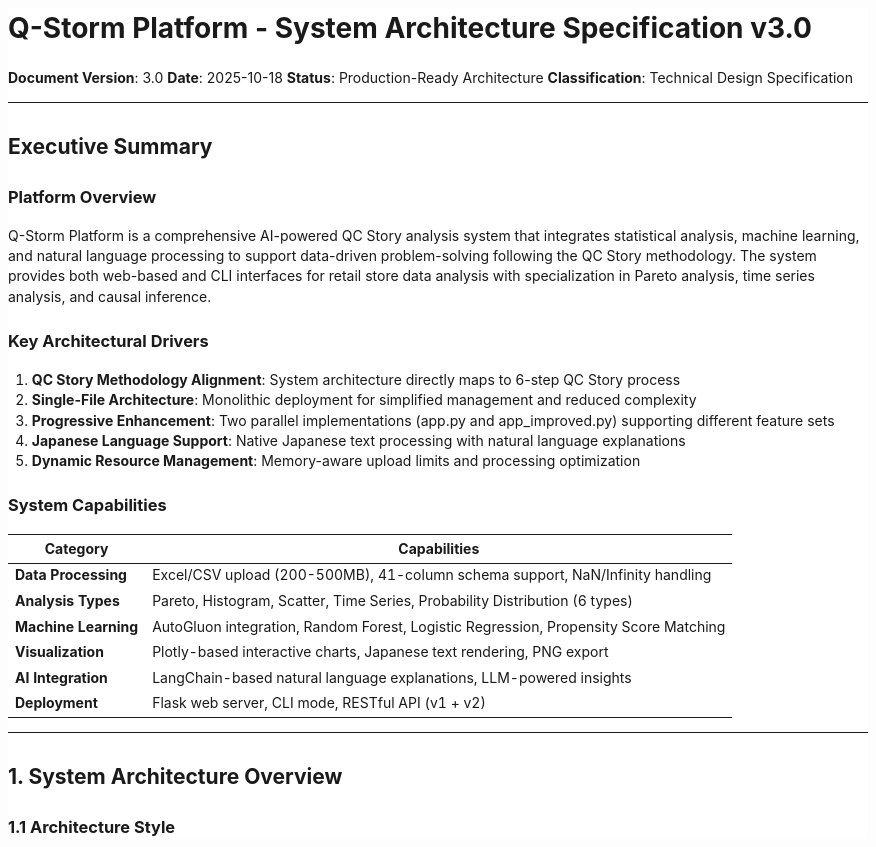 # Q-Storm Platform - System Architecture Specification v3.0

**Document Version**: 3.0
**Date**: 2025-10-18
**Status**: Production-Ready Architecture
**Classification**: Technical Design Specification

---

## Executive Summary

### Platform Overview

Q-Storm Platform is a comprehensive AI-powered QC Story analysis system that integrates statistical analysis, machine learning, and natural language processing to support data-driven problem-solving following the QC Story methodology. The system provides both web-based and CLI interfaces for retail store data analysis with specialization in Pareto analysis, time series analysis, and causal inference.

### Key Architectural Drivers

1. **QC Story Methodology Alignment**: System architecture directly maps to 6-step QC Story process
2. **Single-File Architecture**: Monolithic deployment for simplified management and reduced complexity
3. **Progressive Enhancement**: Two parallel implementations (app.py and app_improved.py) supporting different feature sets
4. **Japanese Language Support**: Native Japanese text processing with natural language explanations
5. **Dynamic Resource Management**: Memory-aware upload limits and processing optimization

### System Capabilities

| Category | Capabilities |
|----------|-------------|
| **Data Processing** | Excel/CSV upload (200-500MB), 41-column schema support, NaN/Infinity handling |
| **Analysis Types** | Pareto, Histogram, Scatter, Time Series, Probability Distribution (6 types) |
| **Machine Learning** | AutoGluon integration, Random Forest, Logistic Regression, Propensity Score Matching |
| **Visualization** | Plotly-based interactive charts, Japanese text rendering, PNG export |
| **AI Integration** | LangChain-based natural language explanations, LLM-powered insights |
| **Deployment** | Flask web server, CLI mode, RESTful API (v1 + v2) |

---

## 1. System Architecture Overview

### 1.1 Architecture Style
